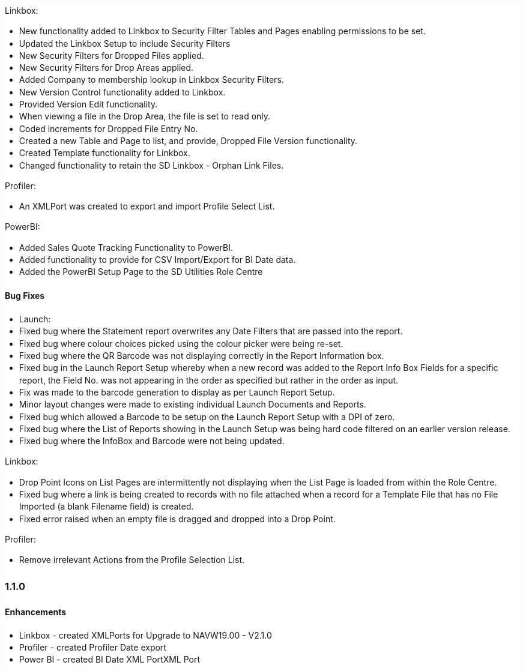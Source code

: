 Linkbox: 
- New functionality added to Linkbox to Security Filter Tables and Pages enabling permissions to be set. 
- Updated the Linkbox Setup to include Security Filters 
- New Security Filters for Dropped Files applied. 
- New Security Filters for Drop Areas applied.
- Added Company to membership lookup in Linkbox Security Filters. 
- New Version Control functionality added to Linkbox. 
- Provided Version Edit functionality. 
- When viewing a file in the Drop Area, the file is set to read only. 
- Coded increments for Dropped File Entry No. 
- Created a new Table and Page to list, and provide, Dropped File Version functionality. 
- Created Template functionality for Linkbox.
- Changed functionality to retain the SD Linkbox - Orphan Link Files. 

Profiler: 
- An XMLPort was created to export and import Profile Select List. 

PowerBI: 
- Added Sales Quote Tracking Functionality to PowerBI. 
- Added functionality to provide for CSV Import/Export for BI Date data. 
- Added the PowerBI Setup Page to the SD Utilities Role Centre

#### Bug Fixes

- Launch: 
- Fixed bug where the Statement report overwrites any Date Filters that are passed into the report. 
- Fixed bug where colour choices picked using the colour picker were being re-set. 
- Fixed bug where the QR Barcode was not displaying correctly in the Report Information box. 
- Fixed bug in the Launch Report Setup whereby when a new record was added to the Report Info Box Fields for a specific report, the Field No. was not appearing in the order as specified but rather in the order as input. 
- Fix was made to the barcode generation to display as per Launch Report Setup. 
- Minor layout changes were made to existing individual Launch Documents and Reports.
- Fixed bug which allowed a Barcode to be setup on the Launch Report Setup with a DPI of zero. 
- Fixed bug where the List of Reports showing in the Launch Setup was being hard code filtered on an earlier version release. 
- Fixed bug where the InfoBox and Barcode were not being updated. 

Linkbox: 
- Drop Point Icons on List Pages are intermittently not displaying when the List Page is loaded from within the Role Centre.
- Fixed bug where a link is being created to records with no file attached when a record for a Template File that has no File Imported (a blank Filename field) is created. 
- Fixed error raised when an empty file is dragged and dropped into a Drop Point.

Profiler: 
- Remove irrelevant Actions from the Profile Selection List.

### 1.1.0

#### Enhancements

- Linkbox - created XMLPorts for Upgrade to NAVW19.00 - V2.1.0 
- Profiler - created Profiler Date export 
- Power BI - created BI Date XML PortXML Port
